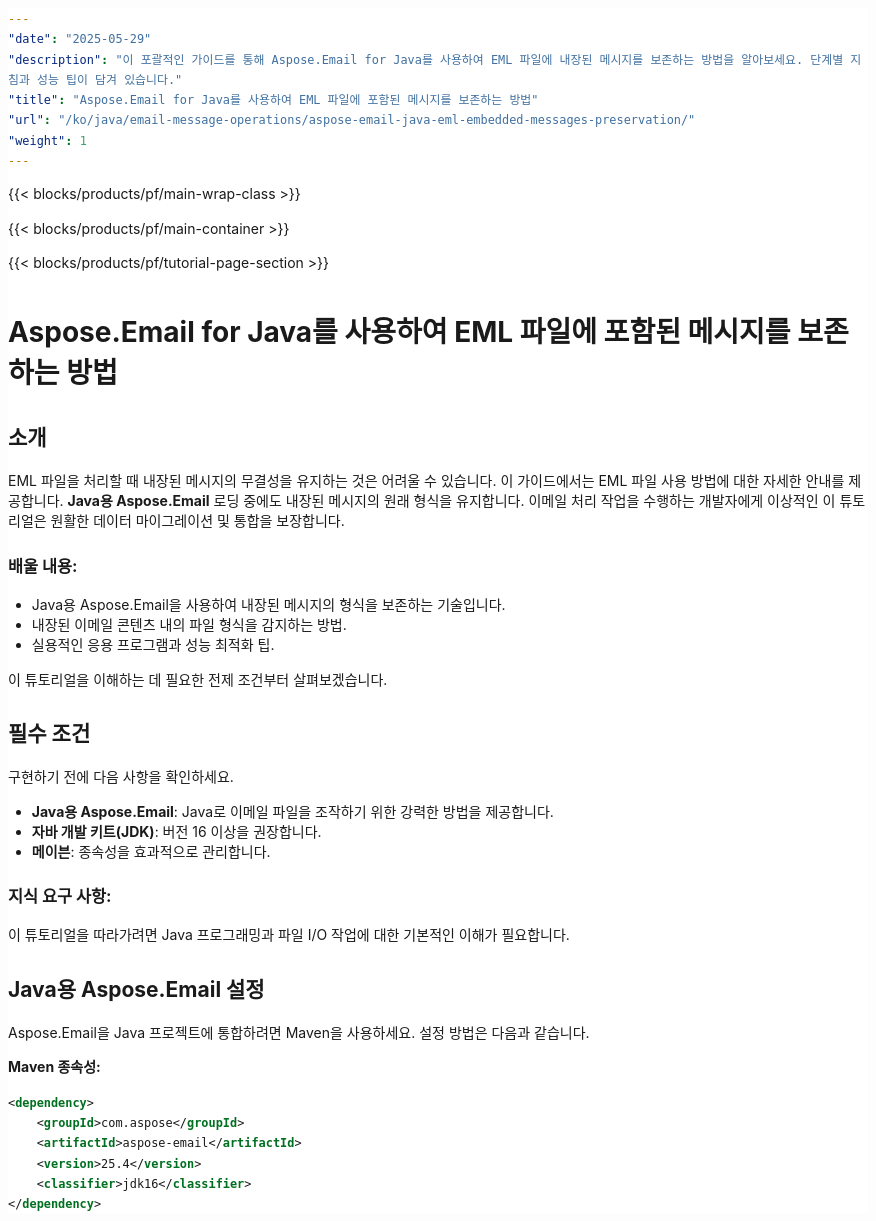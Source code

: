 ```yaml
---
"date": "2025-05-29"
"description": "이 포괄적인 가이드를 통해 Aspose.Email for Java를 사용하여 EML 파일에 내장된 메시지를 보존하는 방법을 알아보세요. 단계별 지침과 성능 팁이 담겨 있습니다."
"title": "Aspose.Email for Java를 사용하여 EML 파일에 포함된 메시지를 보존하는 방법"
"url": "/ko/java/email-message-operations/aspose-email-java-eml-embedded-messages-preservation/"
"weight": 1
---
```


{{< blocks/products/pf/main-wrap-class >}}

{{< blocks/products/pf/main-container >}}

{{< blocks/products/pf/tutorial-page-section >}}
# Aspose.Email for Java를 사용하여 EML 파일에 포함된 메시지를 보존하는 방법

## 소개

EML 파일을 처리할 때 내장된 메시지의 무결성을 유지하는 것은 어려울 수 있습니다. 이 가이드에서는 EML 파일 사용 방법에 대한 자세한 안내를 제공합니다. **Java용 Aspose.Email** 로딩 중에도 내장된 메시지의 원래 형식을 유지합니다. 이메일 처리 작업을 수행하는 개발자에게 이상적인 이 튜토리얼은 원활한 데이터 마이그레이션 및 통합을 보장합니다.

### 배울 내용:
- Java용 Aspose.Email을 사용하여 내장된 메시지의 형식을 보존하는 기술입니다.
- 내장된 이메일 콘텐츠 내의 파일 형식을 감지하는 방법.
- 실용적인 응용 프로그램과 성능 최적화 팁.

이 튜토리얼을 이해하는 데 필요한 전제 조건부터 살펴보겠습니다.

## 필수 조건

구현하기 전에 다음 사항을 확인하세요.
- **Java용 Aspose.Email**: Java로 이메일 파일을 조작하기 위한 강력한 방법을 제공합니다.
- **자바 개발 키트(JDK)**: 버전 16 이상을 권장합니다.
- **메이븐**: 종속성을 효과적으로 관리합니다.

### 지식 요구 사항:
이 튜토리얼을 따라가려면 Java 프로그래밍과 파일 I/O 작업에 대한 기본적인 이해가 필요합니다.

## Java용 Aspose.Email 설정

Aspose.Email을 Java 프로젝트에 통합하려면 Maven을 사용하세요. 설정 방법은 다음과 같습니다.

**Maven 종속성:**

```xml
<dependency>
    <groupId>com.aspose</groupId>
    <artifactId>aspose-email</artifactId>
    <version>25.4</version>
    <classifier>jdk16</classifier>
</dependency>
```
